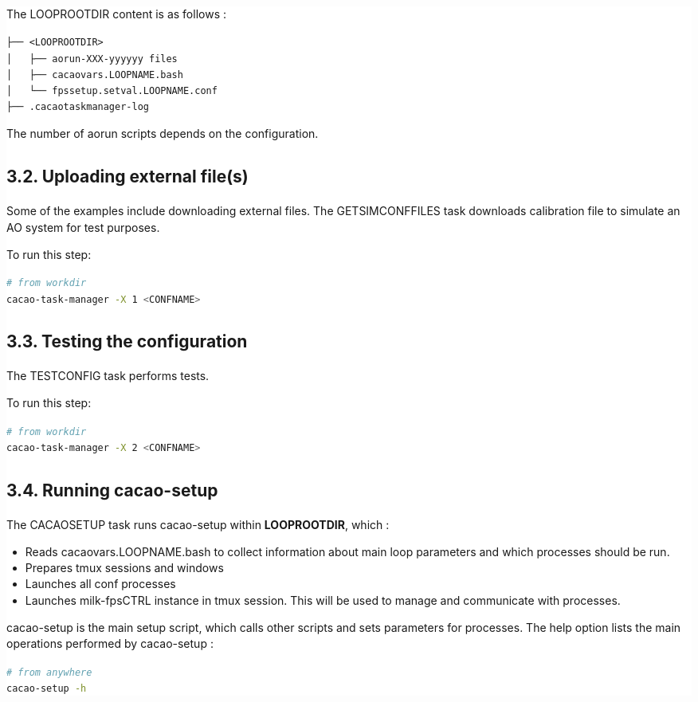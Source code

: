 The LOOPROOTDIR content is as follows :

~~~
├── <LOOPROOTDIR>
│   ├── aorun-XXX-yyyyyy files
│   ├── cacaovars.LOOPNAME.bash
│   └── fpssetup.setval.LOOPNAME.conf
├── .cacaotaskmanager-log
~~~

The number of aorun scripts depends on the configuration.



## 3.2. Uploading external file(s)

Some of the examples include downloading external files.
The GETSIMCONFFILES task downloads calibration file to simulate an AO system for test purposes.

To run this step:

```bash
# from workdir
cacao-task-manager -X 1 <CONFNAME>
```


## 3.3. Testing the configuration

The TESTCONFIG task performs tests.

To run this step:

```bash
# from workdir
cacao-task-manager -X 2 <CONFNAME>
```


## 3.4. Running cacao-setup

The CACAOSETUP task runs cacao-setup within **LOOPROOTDIR**, which :

- Reads cacaovars.LOOPNAME.bash to collect information about main loop parameters and which processes should be run.
- Prepares tmux sessions and windows
- Launches all conf processes
- Launches milk-fpsCTRL instance in tmux session. This will be used to manage and communicate with processes.


cacao-setup is the main setup script, which calls other scripts and sets parameters for processes. The help option lists the main operations performed by cacao-setup :

```bash
# from anywhere
cacao-setup -h
```
